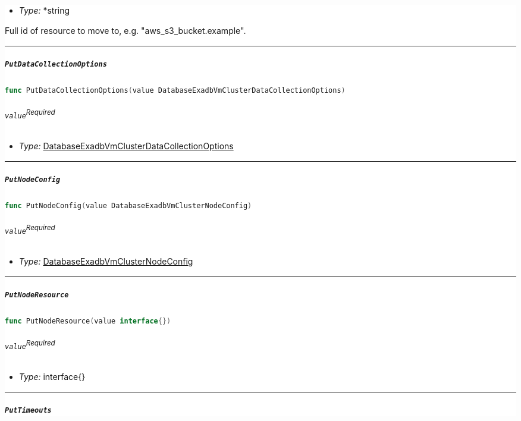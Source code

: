 - *Type:* *string

Full id of resource to move to, e.g. "aws_s3_bucket.example".

---

##### `PutDataCollectionOptions` <a name="PutDataCollectionOptions" id="rhizo-co-terraform-provider-oci.databaseExadbVmCluster.DatabaseExadbVmCluster.putDataCollectionOptions"></a>

```go
func PutDataCollectionOptions(value DatabaseExadbVmClusterDataCollectionOptions)
```

###### `value`<sup>Required</sup> <a name="value" id="rhizo-co-terraform-provider-oci.databaseExadbVmCluster.DatabaseExadbVmCluster.putDataCollectionOptions.parameter.value"></a>

- *Type:* <a href="#rhizo-co-terraform-provider-oci.databaseExadbVmCluster.DatabaseExadbVmClusterDataCollectionOptions">DatabaseExadbVmClusterDataCollectionOptions</a>

---

##### `PutNodeConfig` <a name="PutNodeConfig" id="rhizo-co-terraform-provider-oci.databaseExadbVmCluster.DatabaseExadbVmCluster.putNodeConfig"></a>

```go
func PutNodeConfig(value DatabaseExadbVmClusterNodeConfig)
```

###### `value`<sup>Required</sup> <a name="value" id="rhizo-co-terraform-provider-oci.databaseExadbVmCluster.DatabaseExadbVmCluster.putNodeConfig.parameter.value"></a>

- *Type:* <a href="#rhizo-co-terraform-provider-oci.databaseExadbVmCluster.DatabaseExadbVmClusterNodeConfig">DatabaseExadbVmClusterNodeConfig</a>

---

##### `PutNodeResource` <a name="PutNodeResource" id="rhizo-co-terraform-provider-oci.databaseExadbVmCluster.DatabaseExadbVmCluster.putNodeResource"></a>

```go
func PutNodeResource(value interface{})
```

###### `value`<sup>Required</sup> <a name="value" id="rhizo-co-terraform-provider-oci.databaseExadbVmCluster.DatabaseExadbVmCluster.putNodeResource.parameter.value"></a>

- *Type:* interface{}

---

##### `PutTimeouts` <a name="PutTimeouts" id="rhizo-co-terraform-provider-oci.databaseExadbVmCluster.DatabaseExadbVmCluster.putTimeouts"></a>
